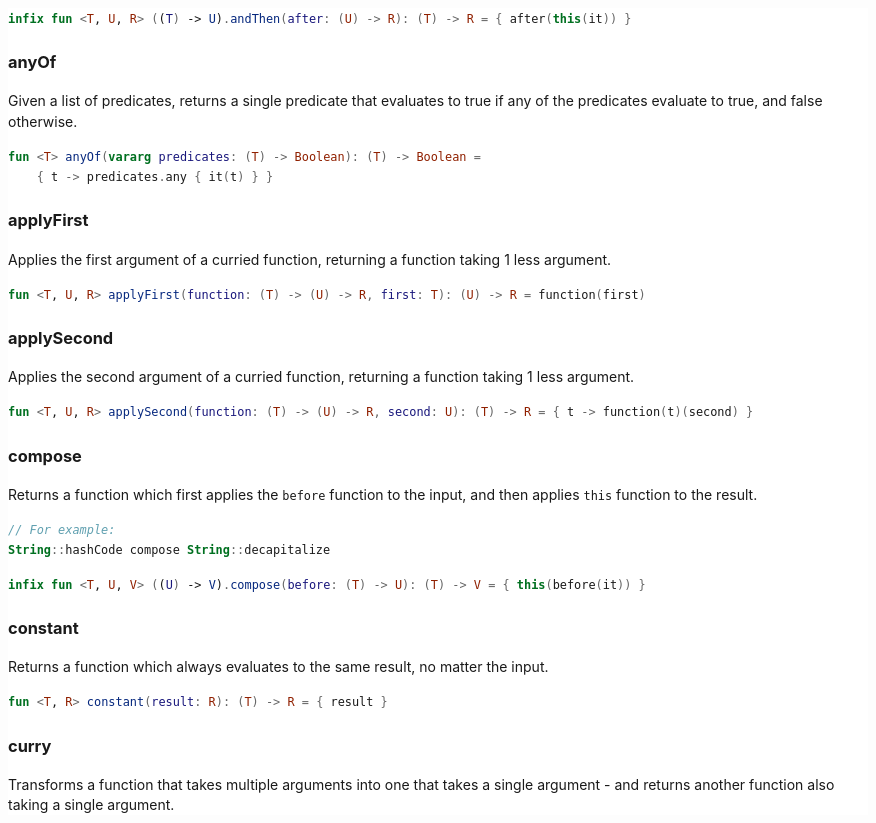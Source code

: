 ```kotlin
infix fun <T, U, R> ((T) -> U).andThen(after: (U) -> R): (T) -> R = { after(this(it)) }
```

### anyOf

Given a list of predicates, returns a single predicate that evaluates to true if any of the predicates evaluate to true, and false otherwise. 

```kotlin
fun <T> anyOf(vararg predicates: (T) -> Boolean): (T) -> Boolean =
    { t -> predicates.any { it(t) } }
```

### applyFirst

Applies the first argument of a curried function, returning a function taking 1 less argument. 

```kotlin
fun <T, U, R> applyFirst(function: (T) -> (U) -> R, first: T): (U) -> R = function(first)
```

### applySecond

Applies the second argument of a curried function, returning a function taking 1 less argument. 

```kotlin
fun <T, U, R> applySecond(function: (T) -> (U) -> R, second: U): (T) -> R = { t -> function(t)(second) }
```

### compose

Returns a function which first applies the `before` function to the input, and then applies `this` function to the result. 

```kotlin
// For example:
String::hashCode compose String::decapitalize
```

```kotlin
infix fun <T, U, V> ((U) -> V).compose(before: (T) -> U): (T) -> V = { this(before(it)) }
```

### constant

Returns a function which always evaluates to the same result, no matter the input. 

```kotlin
fun <T, R> constant(result: R): (T) -> R = { result }
```

### curry 

Transforms a function that takes multiple arguments into one that takes a single argument - and returns another function also taking a single argument. 
